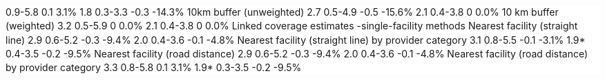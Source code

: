 0.9-5.8 
0.1 
3.1% 
1.8 0.3-3.3 
-0.3 
-14.3% 
10km buffer (unweighted) 
2.7 
0.5-4.9 
-0.5 
-15.6% 2.1 0.4-3.8 
0 
0.0% 
10 km buffer (weighted) 
3.2 
0.5-5.9 
0 
0.0% 
2.1 0.4-3.8 
0 
0.0% 
Linked coverage estimates -single-facility methods 
Nearest facility (straight line) 
2.9 
0.6-5.2 
-0.3 
-9.4% 
2.0 0.4-3.6 
-0.1 
-4.8% 
Nearest facility (straight line) by provider category 
3.1 
0.8-5.5 
-0.1 
-3.1% 1.9* 0.4-3.5 
-0.2 
-9.5% 
Nearest facility (road distance) 
2.9 
0.6-5.2 
-0.3 
-9.4% 
2.0 0.4-3.6 
-0.1 
-4.8% 
Nearest facility (road distance) by provider category 
3.3 
0.8-5.8 
0.1 
3.1% 
1.9* 0.3-3.5 
-0.2 
-9.5% 
